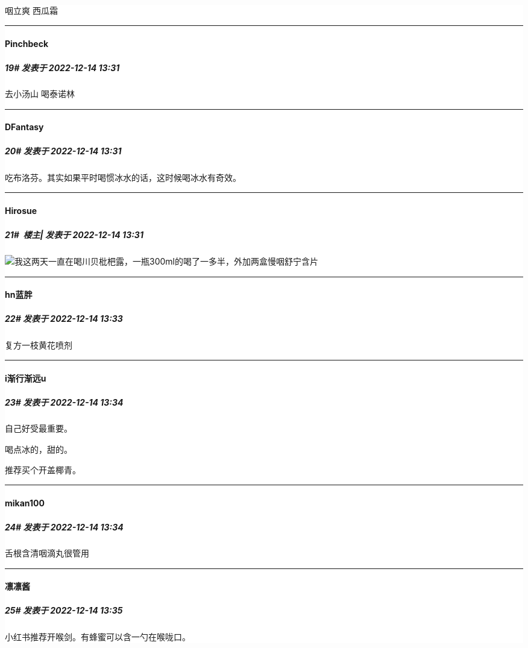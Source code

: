 咽立爽 西瓜霜

*****

####  Pinchbeck  
##### 19#       发表于 2022-12-14 13:31

去小汤山 喝泰诺林

*****

####  DFantasy  
##### 20#       发表于 2022-12-14 13:31

吃布洛芬。其实如果平时喝惯冰水的话，这时候喝冰水有奇效。

*****

####  Hirosue  
##### 21#         楼主| 发表于 2022-12-14 13:31

<img src="https://static.saraba1st.com/image/smiley/face2017/186.png" referrerpolicy="no-referrer">我这两天一直在喝川贝枇杷露，一瓶300ml的喝了一多半，外加两盒慢咽舒宁含片

*****

####  hn蓝胖  
##### 22#       发表于 2022-12-14 13:33

复方一枝黄花喷剂

*****

####  i渐行渐远u  
##### 23#       发表于 2022-12-14 13:34

自己好受最重要。

喝点冰的，甜的。

推荐买个开盖椰青。

*****

####  mikan100  
##### 24#       发表于 2022-12-14 13:34

舌根含清咽滴丸很管用

*****

####  凛凛酱  
##### 25#       发表于 2022-12-14 13:35

小红书推荐开喉剑。有蜂蜜可以含一勺在喉咙口。
